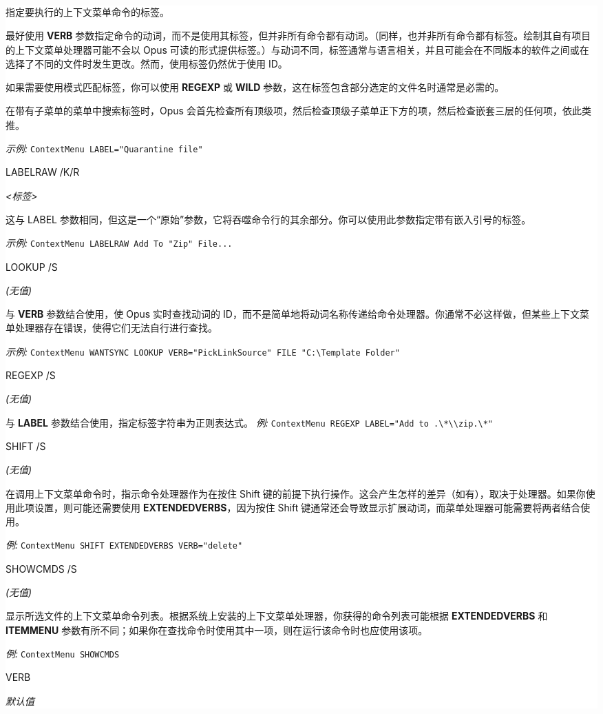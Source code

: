 指定要执行的上下文菜单命令的标签。

最好使用 **VERB** 参数指定命令的动词，而不是使用其标签，但并非所有命令都有动词。（同样，也并非所有命令都有标签。绘制其自有项目的上下文菜单处理器可能不会以 Opus 可读的形式提供标签。）与动词不同，标签通常与语言相关，并且可能会在不同版本的软件之间或在选择了不同的文件时发生更改。然而，使用标签仍然优于使用 ID。

如果需要使用模式匹配标签，你可以使用 **REGEXP** 或 **WILD** 参数，这在标签包含部分选定的文件名时通常是必需的。

在带有子菜单的菜单中搜索标签时，Opus 会首先检查所有顶级项，然后检查顶级子菜单正下方的项，然后检查嵌套三层的任何项，依此类推。

*示例:* `ContextMenu LABEL="Quarantine file"`
</td></tr><tr><td>
LABELRAW</td><td>
/K/R</td><td>

*\<标签\>*</td><td>

这与 LABEL 参数相同，但这是一个“原始”参数，它将吞噬命令行的其余部分。你可以使用此参数指定带有嵌入引号的标签。

*示例:* `ContextMenu LABELRAW Add To "Zip" File...`
</td></tr><tr><td>
LOOKUP</td><td>
/S</td><td>

*(无值)*</td><td>

与 **VERB** 参数结合使用，使 Opus 实时查找动词的 ID，而不是简单地将动词名称传递给命令处理器。你通常不必这样做，但某些上下文菜单处理器存在错误，使得它们无法自行进行查找。

*示例:* `ContextMenu WANTSYNC LOOKUP VERB="PickLinkSource" FILE "C:\Template Folder"`
</td></tr><tr><td>
REGEXP</td><td>
/S</td><td>

*(无值)*</td><td>

与 **LABEL** 参数结合使用，指定标签字符串为正则表达式。
*例:* `ContextMenu REGEXP LABEL="Add to .\*\\zip.\*"`
</td></tr><tr><td>
SHIFT</td><td>
/S</td><td>

*(无值)*</td><td>

在调用上下文菜单命令时，指示命令处理器作为在按住 Shift 键的前提下执行操作。这会产生怎样的差异（如有），取决于处理器。如果你使用此项设置，则可能还需要使用 **EXTENDEDVERBS**，因为按住 Shift 键通常还会导致显示扩展动词，而菜单处理器可能需要将两者结合使用。

*例:* `ContextMenu SHIFT EXTENDEDVERBS VERB="delete"`
</td></tr><tr><td>
SHOWCMDS</td><td>
/S</td><td>

*(无值)*</td><td>

显示所选文件的上下文菜单命令列表。根据系统上安装的上下文菜单处理器，你获得的命令列表可能根据 **EXTENDEDVERBS** 和 **ITEMMENU** 参数有所不同；如果你在查找命令时使用其中一项，则在运行该命令时也应使用该项。

*例:* `ContextMenu SHOWCMDS`
</td></tr><tr><td>
VERB</td><td>

*默认值*</td><td>
